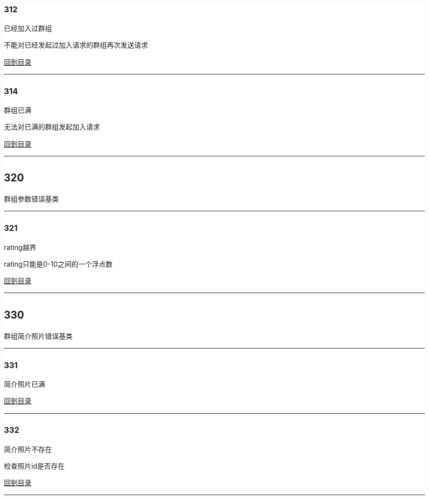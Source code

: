 ### 312

已经加入过群组

不能对已经发起过加入请求的群组再次发送请求

[回到目录](#0目录)

---

### 314

群组已满

无法对已满的群组发起加入请求

[回到目录](#0目录)

---

## 320

群组参数错误基类

---

### 321

rating越界

rating只能是0-10之间的一个浮点数

[回到目录](#0目录)

---

## 330

群组简介照片错误基类

---

### 331

简介照片已满

[回到目录](#0目录)

---

### 332

简介照片不存在

检查照片id是否存在

[回到目录](#0目录)

---